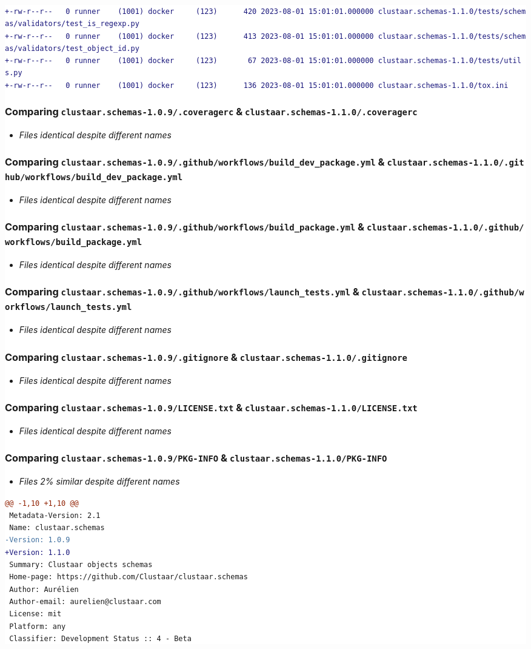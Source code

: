 ```diff
+-rw-r--r--   0 runner    (1001) docker     (123)      420 2023-08-01 15:01:01.000000 clustaar.schemas-1.1.0/tests/schemas/validators/test_is_regexp.py
+-rw-r--r--   0 runner    (1001) docker     (123)      413 2023-08-01 15:01:01.000000 clustaar.schemas-1.1.0/tests/schemas/validators/test_object_id.py
+-rw-r--r--   0 runner    (1001) docker     (123)       67 2023-08-01 15:01:01.000000 clustaar.schemas-1.1.0/tests/utils.py
+-rw-r--r--   0 runner    (1001) docker     (123)      136 2023-08-01 15:01:01.000000 clustaar.schemas-1.1.0/tox.ini
```

### Comparing `clustaar.schemas-1.0.9/.coveragerc` & `clustaar.schemas-1.1.0/.coveragerc`

 * *Files identical despite different names*

### Comparing `clustaar.schemas-1.0.9/.github/workflows/build_dev_package.yml` & `clustaar.schemas-1.1.0/.github/workflows/build_dev_package.yml`

 * *Files identical despite different names*

### Comparing `clustaar.schemas-1.0.9/.github/workflows/build_package.yml` & `clustaar.schemas-1.1.0/.github/workflows/build_package.yml`

 * *Files identical despite different names*

### Comparing `clustaar.schemas-1.0.9/.github/workflows/launch_tests.yml` & `clustaar.schemas-1.1.0/.github/workflows/launch_tests.yml`

 * *Files identical despite different names*

### Comparing `clustaar.schemas-1.0.9/.gitignore` & `clustaar.schemas-1.1.0/.gitignore`

 * *Files identical despite different names*

### Comparing `clustaar.schemas-1.0.9/LICENSE.txt` & `clustaar.schemas-1.1.0/LICENSE.txt`

 * *Files identical despite different names*

### Comparing `clustaar.schemas-1.0.9/PKG-INFO` & `clustaar.schemas-1.1.0/PKG-INFO`

 * *Files 2% similar despite different names*

```diff
@@ -1,10 +1,10 @@
 Metadata-Version: 2.1
 Name: clustaar.schemas
-Version: 1.0.9
+Version: 1.1.0
 Summary: Clustaar objects schemas
 Home-page: https://github.com/Clustaar/clustaar.schemas
 Author: Aurélien
 Author-email: aurelien@clustaar.com
 License: mit
 Platform: any
 Classifier: Development Status :: 4 - Beta
```
